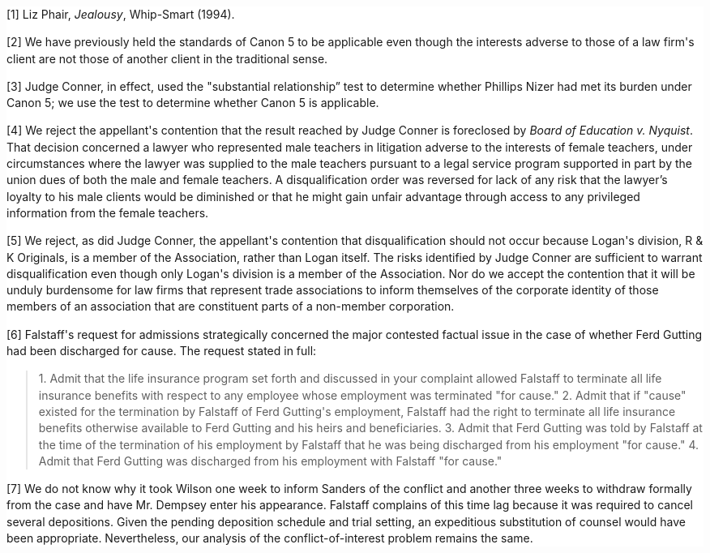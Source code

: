 [1] Liz Phair, _Jealousy_, Whip-Smart (1994).

[2] We have previously held the standards of Canon 5 to be applicable even though the interests adverse to those of a law firm's client are not those of another client in the traditional sense.

[3] Judge Conner, in effect, used the "substantial relationship” test to determine whether Phillips Nizer had met its burden under Canon 5; we use the test to determine whether Canon 5 is applicable.

[4] We reject the appellant's contention that the result reached by Judge Conner is foreclosed by _Board of Education v. Nyquist_. That decision concerned a lawyer who represented male teachers in litigation adverse to the interests of female teachers, under circumstances where the lawyer was supplied to the male teachers pursuant to a legal service program supported in part by the union dues of both the male and female teachers. A disqualification order was reversed for lack of any risk that the lawyer’s loyalty to his male clients would be diminished or that he might gain unfair advantage through access to any privileged information from the female teachers.

[5] We reject, as did Judge Conner, the appellant's contention that disqualification should not occur because Logan's division, R & K Originals, is a member of the Association, rather than Logan itself. The risks identified by Judge Conner are sufficient to warrant disqualification even though only Logan's division is a member of the Association. Nor do we accept the contention that it will be unduly burdensome for law firms that represent trade associations to inform themselves of the corporate identity of those members of an association that are constituent parts of a non-member corporation.

[6] Falstaff's request for admissions strategically concerned the major contested factual issue in the case of whether Ferd Gutting had been discharged for cause. The request stated in full:

> 1\. Admit that the life insurance program set forth and discussed in your complaint allowed Falstaff to terminate all life insurance benefits with respect to any employee whose employment was terminated "for cause." 2\. Admit that if "cause" existed for the termination by Falstaff of Ferd Gutting's employment, Falstaff had the right to terminate all life insurance benefits otherwise available to Ferd Gutting and his heirs and beneficiaries. 3\. Admit that Ferd Gutting was told by Falstaff at the time of the termination of his employment by Falstaff that he was being discharged from his employment "for cause." 4\. Admit that Ferd Gutting was discharged from his employment with Falstaff "for cause."

[7] We do not know why it took Wilson one week to inform Sanders of the conflict and another three weeks to withdraw formally from the case and have Mr. Dempsey enter his appearance. Falstaff complains of this time lag because it was required to cancel several depositions. Given the pending deposition schedule and trial setting, an expeditious substitution of counsel would have been appropriate. Nevertheless, our analysis of the conflict-of-interest problem remains the same.
